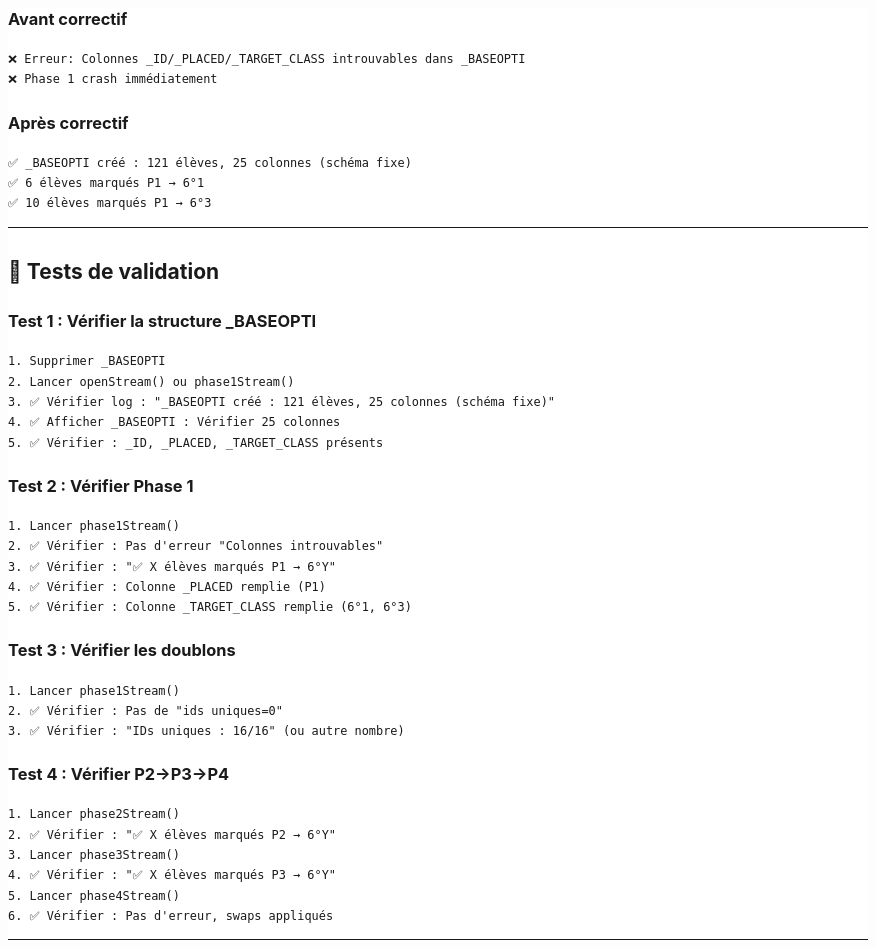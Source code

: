 ### Avant correctif
```
❌ Erreur: Colonnes _ID/_PLACED/_TARGET_CLASS introuvables dans _BASEOPTI
❌ Phase 1 crash immédiatement
```

### Après correctif
```
✅ _BASEOPTI créé : 121 élèves, 25 colonnes (schéma fixe)
✅ 6 élèves marqués P1 → 6°1
✅ 10 élèves marqués P1 → 6°3
```

---

## 🧪 Tests de validation

### Test 1 : Vérifier la structure _BASEOPTI
```
1. Supprimer _BASEOPTI
2. Lancer openStream() ou phase1Stream()
3. ✅ Vérifier log : "_BASEOPTI créé : 121 élèves, 25 colonnes (schéma fixe)"
4. ✅ Afficher _BASEOPTI : Vérifier 25 colonnes
5. ✅ Vérifier : _ID, _PLACED, _TARGET_CLASS présents
```

### Test 2 : Vérifier Phase 1
```
1. Lancer phase1Stream()
2. ✅ Vérifier : Pas d'erreur "Colonnes introuvables"
3. ✅ Vérifier : "✅ X élèves marqués P1 → 6°Y"
4. ✅ Vérifier : Colonne _PLACED remplie (P1)
5. ✅ Vérifier : Colonne _TARGET_CLASS remplie (6°1, 6°3)
```

### Test 3 : Vérifier les doublons
```
1. Lancer phase1Stream()
2. ✅ Vérifier : Pas de "ids uniques=0"
3. ✅ Vérifier : "IDs uniques : 16/16" (ou autre nombre)
```

### Test 4 : Vérifier P2→P3→P4
```
1. Lancer phase2Stream()
2. ✅ Vérifier : "✅ X élèves marqués P2 → 6°Y"
3. Lancer phase3Stream()
4. ✅ Vérifier : "✅ X élèves marqués P3 → 6°Y"
5. Lancer phase4Stream()
6. ✅ Vérifier : Pas d'erreur, swaps appliqués
```

---